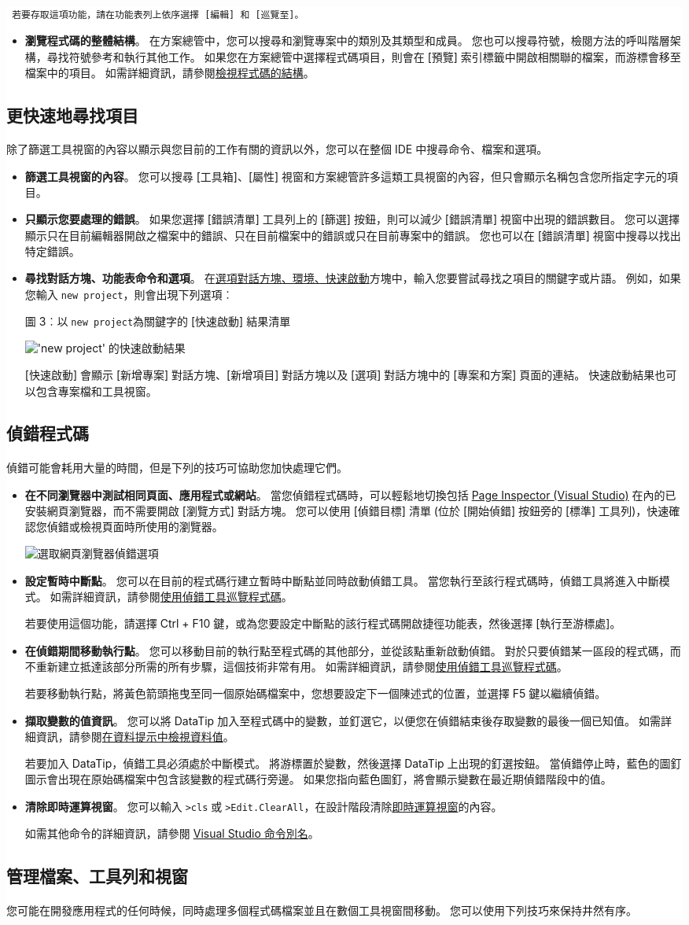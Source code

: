      若要存取這項功能，請在功能表列上依序選擇 [編輯] 和 [巡覽至]。

-   **瀏覽程式碼的整體結構**。 在方案總管中，您可以搜尋和瀏覽專案中的類別及其類型和成員。 您也可以搜尋符號，檢閱方法的呼叫階層架構，尋找符號參考和執行其他工作。 如果您在方案總管中選擇程式碼項目，則會在 [預覽] 索引標籤中開啟相關聯的檔案，而游標會移至檔案中的項目。 如需詳細資訊，請參閱[檢視程式碼的結構](../ide/viewing-the-structure-of-code.md)。

##  <a name="BKMK_Finding"></a> 更快速地尋找項目
 除了篩選工具視窗的內容以顯示與您目前的工作有關的資訊以外，您可以在整個 IDE 中搜尋命令、檔案和選項。

-   **篩選工具視窗的內容**。 您可以搜尋 [工具箱]、[屬性] 視窗和方案總管許多這類工具視窗的內容，但只會顯示名稱包含您所指定字元的項目。

-   **只顯示您要處理的錯誤**。 如果您選擇 [錯誤清單] 工具列上的 [篩選] 按鈕，則可以減少 [錯誤清單] 視窗中出現的錯誤數目。 您可以選擇顯示只在目前編輯器開啟之檔案中的錯誤、只在目前檔案中的錯誤或只在目前專案中的錯誤。 您也可以在 [錯誤清單] 視窗中搜尋以找出特定錯誤。

-   **尋找對話方塊、功能表命令和選項**。 在[選項對話方塊、環境、快速啟動](../ide/reference/quick-launch-environment-options-dialog-box.md)方塊中，輸入您要嘗試尋找之項目的關鍵字或片語。 例如，如果您輸入 `new project`，則會出現下列選項︰

     圖 3︰以 `new project`為關鍵字的 [快速啟動] 結果清單

     !['new project' 的快速啟動結果](../ide/media/productivity-quicklaunch.png "Productivity_QuickLaunch")

     [快速啟動] 會顯示 [新增專案] 對話方塊、[新增項目] 對話方塊以及 [選項] 對話方塊中的 [專案和方案] 頁面的連結。 快速啟動結果也可以包含專案檔和工具視窗。

##  <a name="BKMK_Debugging"></a> 偵錯程式碼
 偵錯可能會耗用大量的時間，但是下列的技巧可協助您加快處理它們。

-   **在不同瀏覽器中測試相同頁面、應用程式或網站**。 當您偵錯程式碼時，可以輕鬆地切換包括 [Page Inspector (Visual Studio)](http://msdn.microsoft.com/library/65880969-1ad2-47be-85b9-bb12c81bf209) 在內的已安裝網頁瀏覽器，而不需要開啟 [瀏覽方式] 對話方塊。 您可以使用 [偵錯目標] 清單 (位於 [開始偵錯] 按鈕旁的 [標準] 工具列)，快速確認您偵錯或檢視頁面時所使用的瀏覽器。

     ![選取網頁瀏覽器偵錯選項](../ide/media/webbrowserdropdowntoolbar.png "WebBrowserDropDownToolbar")

-   **設定暫時中斷點**。 您可以在目前的程式碼行建立暫時中斷點並同時啟動偵錯工具。 當您執行至該行程式碼時，偵錯工具將進入中斷模式。 如需詳細資訊，請參閱[使用偵錯工具巡覽程式碼](../debugger/navigating-through-code-with-the-debugger.md)。

     若要使用這個功能，請選擇 Ctrl + F10 鍵，或為您要設定中斷點的該行程式碼開啟捷徑功能表，然後選擇 [執行至游標處]。

-   **在偵錯期間移動執行點**。 您可以移動目前的執行點至程式碼的其他部分，並從該點重新啟動偵錯。 對於只要偵錯某一區段的程式碼，而不重新建立抵達該部分所需的所有步驟，這個技術非常有用。 如需詳細資訊，請參閱[使用偵錯工具巡覽程式碼](../debugger/navigating-through-code-with-the-debugger.md)。

     若要移動執行點，將黃色箭頭拖曳至同一個原始碼檔案中，您想要設定下一個陳述式的位置，並選擇 F5 鍵以繼續偵錯。

-   **擷取變數的值資訊**。 您可以將 DataTip 加入至程式碼中的變數，並釘選它，以便您在偵錯結束後存取變數的最後一個已知值。 如需詳細資訊，請參閱[在資料提示中檢視資料值](../debugger/view-data-values-in-data-tips-in-the-code-editor.md)。

     若要加入 DataTip，偵錯工具必須處於中斷模式。 將游標置於變數，然後選擇 DataTip 上出現的釘選按鈕。 當偵錯停止時，藍色的圖釘圖示會出現在原始碼檔案中包含該變數的程式碼行旁邊。 如果您指向藍色圖釘，將會顯示變數在最近期偵錯階段中的值。

-   **清除即時運算視窗**。 您可以輸入 `>cls` 或 `>Edit.ClearAll`，在設計階段清除[即時運算視窗](../ide/reference/immediate-window.md)的內容。

     如需其他命令的詳細資訊，請參閱 [Visual Studio 命令別名](../ide/reference/visual-studio-command-aliases.md)。

##  <a name="BKMK_Managing"></a> 管理檔案、工具列和視窗
 您可能在開發應用程式的任何時候，同時處理多個程式碼檔案並且在數個工具視窗間移動。 您可以使用下列技巧來保持井然有序。
